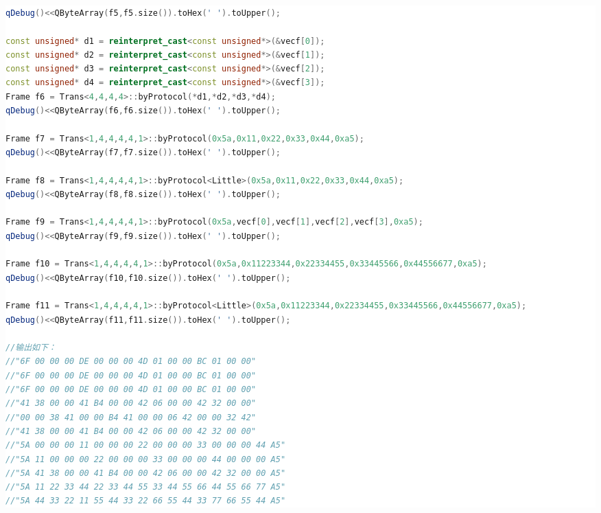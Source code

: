 ```c++
qDebug()<<QByteArray(f5,f5.size()).toHex(' ').toUpper();

const unsigned* d1 = reinterpret_cast<const unsigned*>(&vecf[0]);
const unsigned* d2 = reinterpret_cast<const unsigned*>(&vecf[1]);
const unsigned* d3 = reinterpret_cast<const unsigned*>(&vecf[2]);
const unsigned* d4 = reinterpret_cast<const unsigned*>(&vecf[3]);
Frame f6 = Trans<4,4,4,4>::byProtocol(*d1,*d2,*d3,*d4);
qDebug()<<QByteArray(f6,f6.size()).toHex(' ').toUpper();

Frame f7 = Trans<1,4,4,4,4,1>::byProtocol(0x5a,0x11,0x22,0x33,0x44,0xa5);
qDebug()<<QByteArray(f7,f7.size()).toHex(' ').toUpper();

Frame f8 = Trans<1,4,4,4,4,1>::byProtocol<Little>(0x5a,0x11,0x22,0x33,0x44,0xa5);
qDebug()<<QByteArray(f8,f8.size()).toHex(' ').toUpper();

Frame f9 = Trans<1,4,4,4,4,1>::byProtocol(0x5a,vecf[0],vecf[1],vecf[2],vecf[3],0xa5);
qDebug()<<QByteArray(f9,f9.size()).toHex(' ').toUpper();

Frame f10 = Trans<1,4,4,4,4,1>::byProtocol(0x5a,0x11223344,0x22334455,0x33445566,0x44556677,0xa5);
qDebug()<<QByteArray(f10,f10.size()).toHex(' ').toUpper();

Frame f11 = Trans<1,4,4,4,4,1>::byProtocol<Little>(0x5a,0x11223344,0x22334455,0x33445566,0x44556677,0xa5);
qDebug()<<QByteArray(f11,f11.size()).toHex(' ').toUpper();

//输出如下：
//"6F 00 00 00 DE 00 00 00 4D 01 00 00 BC 01 00 00"
//"6F 00 00 00 DE 00 00 00 4D 01 00 00 BC 01 00 00"
//"6F 00 00 00 DE 00 00 00 4D 01 00 00 BC 01 00 00"
//"41 38 00 00 41 B4 00 00 42 06 00 00 42 32 00 00"
//"00 00 38 41 00 00 B4 41 00 00 06 42 00 00 32 42"
//"41 38 00 00 41 B4 00 00 42 06 00 00 42 32 00 00"
//"5A 00 00 00 11 00 00 00 22 00 00 00 33 00 00 00 44 A5"
//"5A 11 00 00 00 22 00 00 00 33 00 00 00 44 00 00 00 A5"
//"5A 41 38 00 00 41 B4 00 00 42 06 00 00 42 32 00 00 A5"
//"5A 11 22 33 44 22 33 44 55 33 44 55 66 44 55 66 77 A5"
//"5A 44 33 22 11 55 44 33 22 66 55 44 33 77 66 55 44 A5"
```
